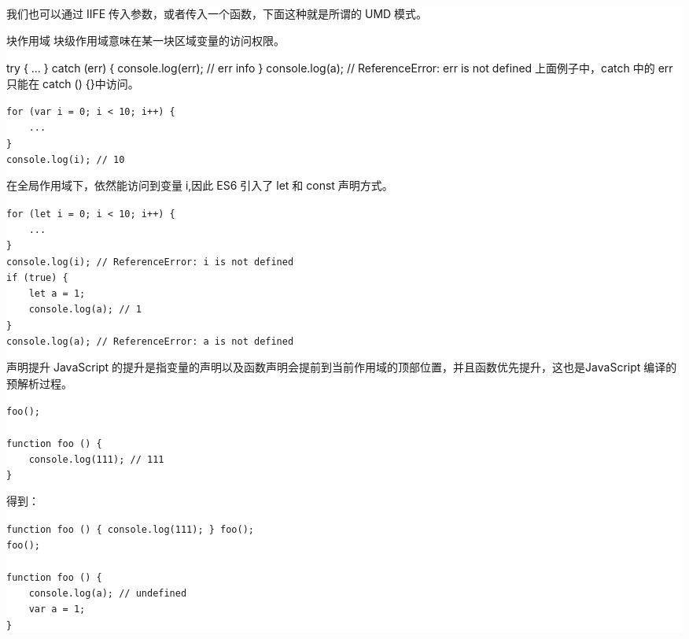 我们也可以通过 IIFE 传入参数，或者传入一个函数，下面这种就是所谓的 UMD 模式。

块作用域
块级作用域意味在某一块区域变量的访问权限。

try {
   ...
} catch (err) {
    console.log(err); // err info
}
console.log(a); // ReferenceError: err is not defined
上面例子中，catch 中的 err 只能在 catch () {}中访问。

```
for (var i = 0; i < 10; i++) {
    ...
}
console.log(i); // 10
```

在全局作用域下，依然能访问到变量 i,因此 ES6 引入了 let 和 const 声明方式。

```
for (let i = 0; i < 10; i++) {
    ...
}
console.log(i); // ReferenceError: i is not defined
if (true) {
    let a = 1;
    console.log(a); // 1
}
console.log(a); // ReferenceError: a is not defined
```

声明提升
JavaScript 的提升是指变量的声明以及函数声明会提前到当前作用域的顶部位置，并且函数优先提升，这也是JavaScript 编译的预解析过程。

```
foo();

function foo () {
    console.log(111); // 111
}
```

得到：

```
function foo () { console.log(111); } foo();
foo();

function foo () {
    console.log(a); // undefined
    var a = 1;
}
```

